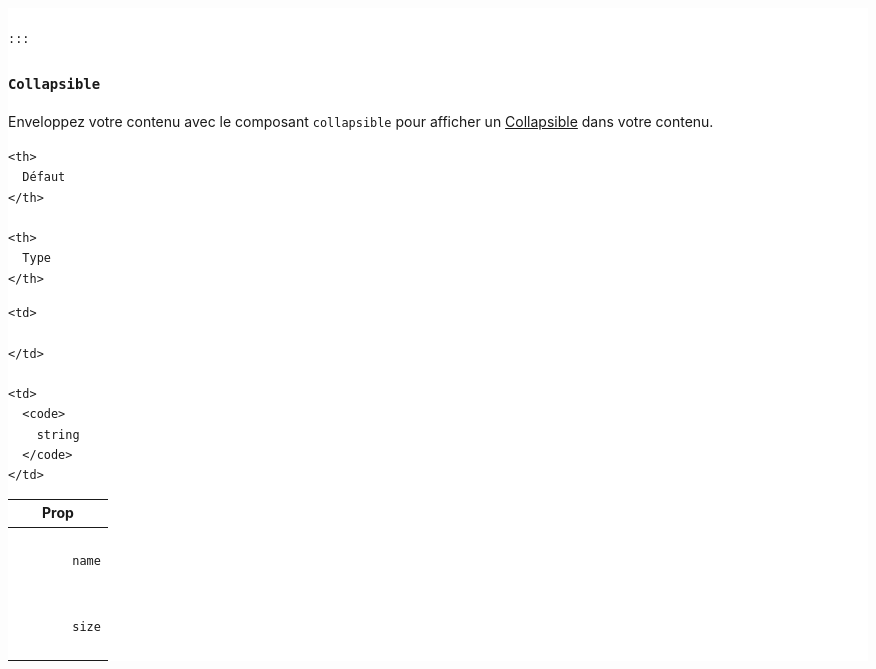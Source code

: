 ```mdc

:::
```

</tabs-item>
</tabs>

### `Collapsible`

Enveloppez votre contenu avec le composant `collapsible` pour afficher un [Collapsible](https://ui.nuxt.com/components/collapsible) dans votre contenu.

<tabs>
<tabs-item icon="i-lucide-eye" label="Aperçu" className="my-5">
<collapsible>
<table>
<thead>
  <tr>
    <th>
      Prop
    </th>
    
    <th>
      Défaut
    </th>
    
    <th>
      Type
    </th>
  </tr>
</thead>

<tbody>
  <tr>
    <td>
      <code>
        name
      </code>
    </td>
    
    <td>
      
    </td>
    
    <td>
      <code>
        string
      </code>
    </td>
  </tr>
  
  <tr>
    <td>
      <code>
        size
      </code>
    </td>
    